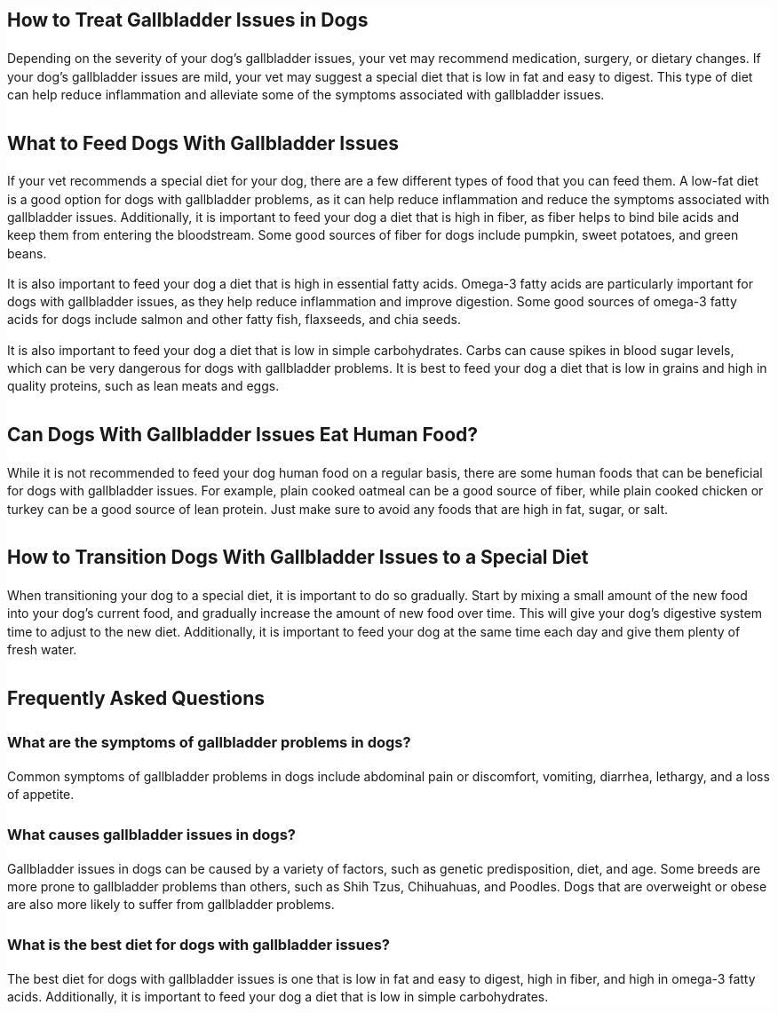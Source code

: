 <h2>How to Treat Gallbladder Issues in Dogs</h2>

<p>Depending on the severity of your dog’s gallbladder issues, your vet may recommend medication, surgery, or dietary changes. If your dog’s gallbladder issues are mild, your vet may suggest a special diet that is low in fat and easy to digest. This type of diet can help reduce inflammation and alleviate some of the symptoms associated with gallbladder issues.</p>

<h2>What to Feed Dogs With Gallbladder Issues</h2>

<p>If your vet recommends a special diet for your dog, there are a few different types of food that you can feed them. A low-fat diet is a good option for dogs with gallbladder problems, as it can help reduce inflammation and reduce the symptoms associated with gallbladder issues. Additionally, it is important to feed your dog a diet that is high in fiber, as fiber helps to bind bile acids and keep them from entering the bloodstream. Some good sources of fiber for dogs include pumpkin, sweet potatoes, and green beans.</p>

<p>It is also important to feed your dog a diet that is high in essential fatty acids. Omega-3 fatty acids are particularly important for dogs with gallbladder issues, as they help reduce inflammation and improve digestion. Some good sources of omega-3 fatty acids for dogs include salmon and other fatty fish, flaxseeds, and chia seeds.</p>

<p>It is also important to feed your dog a diet that is low in simple carbohydrates. Carbs can cause spikes in blood sugar levels, which can be very dangerous for dogs with gallbladder problems. It is best to feed your dog a diet that is low in grains and high in quality proteins, such as lean meats and eggs.</p>

<h2>Can Dogs With Gallbladder Issues Eat Human Food?</h2>

<p>While it is not recommended to feed your dog human food on a regular basis, there are some human foods that can be beneficial for dogs with gallbladder issues. For example, plain cooked oatmeal can be a good source of fiber, while plain cooked chicken or turkey can be a good source of lean protein. Just make sure to avoid any foods that are high in fat, sugar, or salt.</p>

<h2>How to Transition Dogs With Gallbladder Issues to a Special Diet</h2>

<p>When transitioning your dog to a special diet, it is important to do so gradually. Start by mixing a small amount of the new food into your dog’s current food, and gradually increase the amount of new food over time. This will give your dog’s digestive system time to adjust to the new diet. Additionally, it is important to feed your dog at the same time each day and give them plenty of fresh water.</p>

<h2>Frequently Asked Questions</h2>

<h3>What are the symptoms of gallbladder problems in dogs?</h3>

<p>Common symptoms of gallbladder problems in dogs include abdominal pain or discomfort, vomiting, diarrhea, lethargy, and a loss of appetite.</p>

<h3>What causes gallbladder issues in dogs?</h3>

<p>Gallbladder issues in dogs can be caused by a variety of factors, such as genetic predisposition, diet, and age. Some breeds are more prone to gallbladder problems than others, such as Shih Tzus, Chihuahuas, and Poodles. Dogs that are overweight or obese are also more likely to suffer from gallbladder problems.</p>

<h3>What is the best diet for dogs with gallbladder issues?</h3>

<p>The best diet for dogs with gallbladder issues is one that is low in fat and easy to digest, high in fiber, and high in omega-3 fatty acids. Additionally, it is important to feed your dog a diet that is low in simple carbohydrates.</p>
